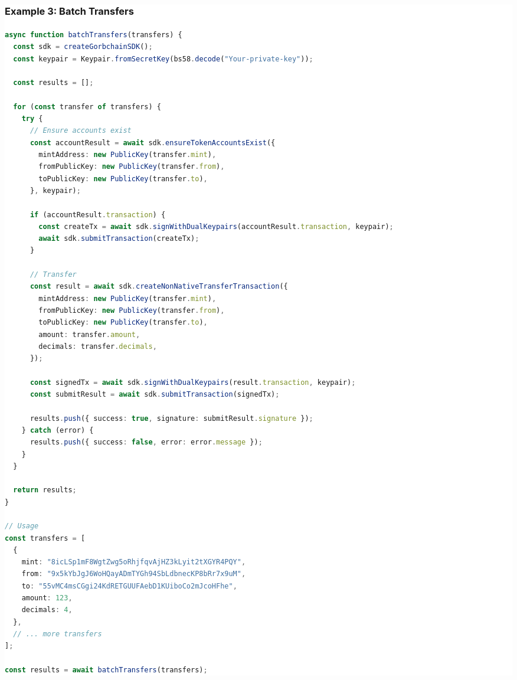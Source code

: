 ### Example 3: Batch Transfers

```typescript
async function batchTransfers(transfers) {
  const sdk = createGorbchainSDK();
  const keypair = Keypair.fromSecretKey(bs58.decode("Your-private-key"));

  const results = [];

  for (const transfer of transfers) {
    try {
      // Ensure accounts exist
      const accountResult = await sdk.ensureTokenAccountsExist({
        mintAddress: new PublicKey(transfer.mint),
        fromPublicKey: new PublicKey(transfer.from),
        toPublicKey: new PublicKey(transfer.to),
      }, keypair);

      if (accountResult.transaction) {
        const createTx = await sdk.signWithDualKeypairs(accountResult.transaction, keypair);
        await sdk.submitTransaction(createTx);
      }

      // Transfer
      const result = await sdk.createNonNativeTransferTransaction({
        mintAddress: new PublicKey(transfer.mint),
        fromPublicKey: new PublicKey(transfer.from),
        toPublicKey: new PublicKey(transfer.to),
        amount: transfer.amount,
        decimals: transfer.decimals,
      });

      const signedTx = await sdk.signWithDualKeypairs(result.transaction, keypair);
      const submitResult = await sdk.submitTransaction(signedTx);

      results.push({ success: true, signature: submitResult.signature });
    } catch (error) {
      results.push({ success: false, error: error.message });
    }
  }

  return results;
}

// Usage
const transfers = [
  {
    mint: "8icLSp1mF8WgtZwg5oRhjfqvAjHZ3kLyit2tXGYR4PQY",
    from: "9x5kYbJgJ6WoHQayADmTYGh94SbLdbnecKP8bRr7x9uM",
    to: "55vMC4msCGgi24KdRETGUUFAebD1KUiboCo2mJcoHFhe",
    amount: 123,
    decimals: 4,
  },
  // ... more transfers
];

const results = await batchTransfers(transfers);
```
